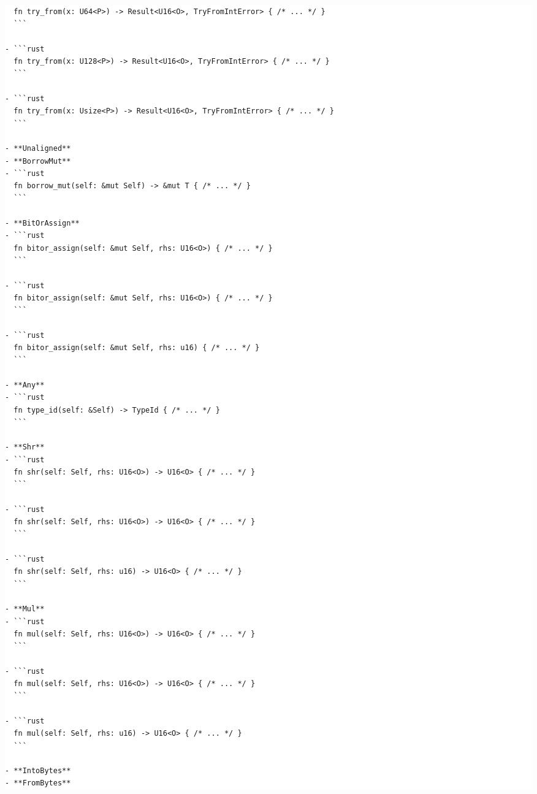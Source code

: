   ```
    fn try_from(x: U64<P>) -> Result<U16<O>, TryFromIntError> { /* ... */ }
    ```

  - ```rust
    fn try_from(x: U128<P>) -> Result<U16<O>, TryFromIntError> { /* ... */ }
    ```

  - ```rust
    fn try_from(x: Usize<P>) -> Result<U16<O>, TryFromIntError> { /* ... */ }
    ```

- **Unaligned**
- **BorrowMut**
  - ```rust
    fn borrow_mut(self: &mut Self) -> &mut T { /* ... */ }
    ```

- **BitOrAssign**
  - ```rust
    fn bitor_assign(self: &mut Self, rhs: U16<O>) { /* ... */ }
    ```

  - ```rust
    fn bitor_assign(self: &mut Self, rhs: U16<O>) { /* ... */ }
    ```

  - ```rust
    fn bitor_assign(self: &mut Self, rhs: u16) { /* ... */ }
    ```

- **Any**
  - ```rust
    fn type_id(self: &Self) -> TypeId { /* ... */ }
    ```

- **Shr**
  - ```rust
    fn shr(self: Self, rhs: U16<O>) -> U16<O> { /* ... */ }
    ```

  - ```rust
    fn shr(self: Self, rhs: U16<O>) -> U16<O> { /* ... */ }
    ```

  - ```rust
    fn shr(self: Self, rhs: u16) -> U16<O> { /* ... */ }
    ```

- **Mul**
  - ```rust
    fn mul(self: Self, rhs: U16<O>) -> U16<O> { /* ... */ }
    ```

  - ```rust
    fn mul(self: Self, rhs: U16<O>) -> U16<O> { /* ... */ }
    ```

  - ```rust
    fn mul(self: Self, rhs: u16) -> U16<O> { /* ... */ }
    ```

- **IntoBytes**
- **FromBytes**
  ```